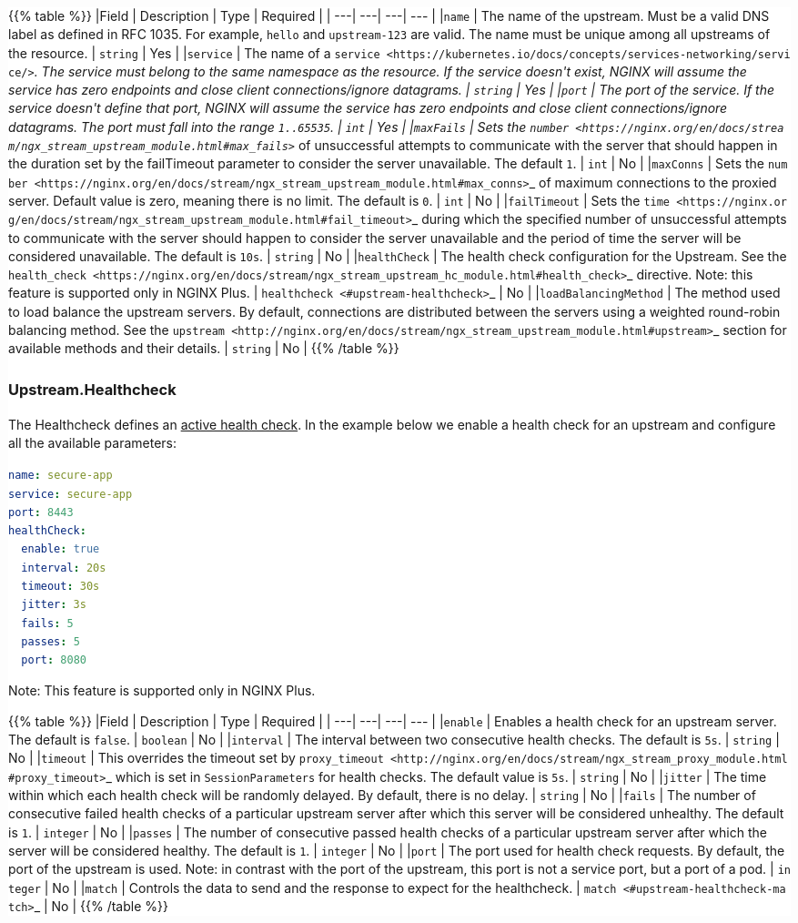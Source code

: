 {{% table %}} 
|Field | Description | Type | Required | 
| ---| ---| ---| --- | 
|``name`` | The name of the upstream. Must be a valid DNS label as defined in RFC 1035. For example, ``hello`` and ``upstream-123`` are valid. The name must be unique among all upstreams of the resource. | ``string`` | Yes | 
|``service`` | The name of a `service <https://kubernetes.io/docs/concepts/services-networking/service/>`_. The service must belong to the same namespace as the resource. If the service doesn't exist, NGINX will assume the service has zero endpoints and close client connections/ignore datagrams. | ``string`` | Yes | 
|``port`` | The port of the service. If the service doesn't define that port, NGINX will assume the service has zero endpoints and close client connections/ignore datagrams. The port must fall into the range ``1..65535``. | ``int`` | Yes | 
|``maxFails`` | Sets the `number <https://nginx.org/en/docs/stream/ngx_stream_upstream_module.html#max_fails>`_ of unsuccessful attempts to communicate with the server that should happen in the duration set by the failTimeout parameter to consider the server unavailable. The default ``1``. | ``int`` | No | 
|``maxConns`` | Sets the `number <https://nginx.org/en/docs/stream/ngx_stream_upstream_module.html#max_conns>`_ of maximum connections to the proxied server. Default value is zero, meaning there is no limit. The default is ``0``. | ``int`` | No | 
|``failTimeout`` | Sets the `time <https://nginx.org/en/docs/stream/ngx_stream_upstream_module.html#fail_timeout>`_ during which the specified number of unsuccessful attempts to communicate with the server should happen to consider the server unavailable and the period of time the server will be considered unavailable. The default is ``10s``. | ``string`` | No | 
|``healthCheck`` | The health check configuration for the Upstream. See the `health_check <https://nginx.org/en/docs/stream/ngx_stream_upstream_hc_module.html#health_check>`_ directive. Note: this feature is supported only in NGINX Plus. | `healthcheck <#upstream-healthcheck>`_ | No | 
|``loadBalancingMethod`` | The method used to load balance the upstream servers. By default, connections are distributed between the servers using a weighted round-robin balancing method. See the `upstream <http://nginx.org/en/docs/stream/ngx_stream_upstream_module.html#upstream>`_ section for available methods and their details. | ``string`` | No | 
{{% /table %}} 


### Upstream.Healthcheck

The Healthcheck defines an [active health check](https://nginx.org/en/docs/stream/ngx_stream_upstream_hc_module.html?#health_check). In the example below we enable a health check for an upstream and configure all the available parameters:

```yaml
name: secure-app
service: secure-app
port: 8443
healthCheck:
  enable: true
  interval: 20s
  timeout: 30s
  jitter: 3s
  fails: 5
  passes: 5
  port: 8080
```

Note: This feature is supported only in NGINX Plus.

{{% table %}} 
|Field | Description | Type | Required | 
| ---| ---| ---| --- | 
|``enable`` | Enables a health check for an upstream server. The default is ``false``. | ``boolean`` | No | 
|``interval`` | The interval between two consecutive health checks. The default is ``5s``. | ``string`` | No | 
|``timeout`` | This overrides the timeout set by `proxy_timeout <http://nginx.org/en/docs/stream/ngx_stream_proxy_module.html#proxy_timeout>`_ which is set in `SessionParameters` for health checks. The default value is ``5s``. | ``string`` | No | 
|``jitter`` | The time within which each health check will be randomly delayed. By default, there is no delay. | ``string`` | No | 
|``fails`` | The number of consecutive failed health checks of a particular upstream server after which this server will be considered unhealthy. The default is ``1``. | ``integer`` | No | 
|``passes`` | The number of consecutive passed health checks of a particular upstream server after which the server will be considered healthy. The default is ``1``. | ``integer`` | No | 
|``port`` | The port used for health check requests. By default, the port of the upstream is used. Note: in contrast with the port of the upstream, this port is not a service port, but a port of a pod. | ``integer`` | No | 
|``match`` | Controls the data to send and the response to expect for the healthcheck. | `match <#upstream-healthcheck-match>`_ | No | 
{{% /table %}} 
